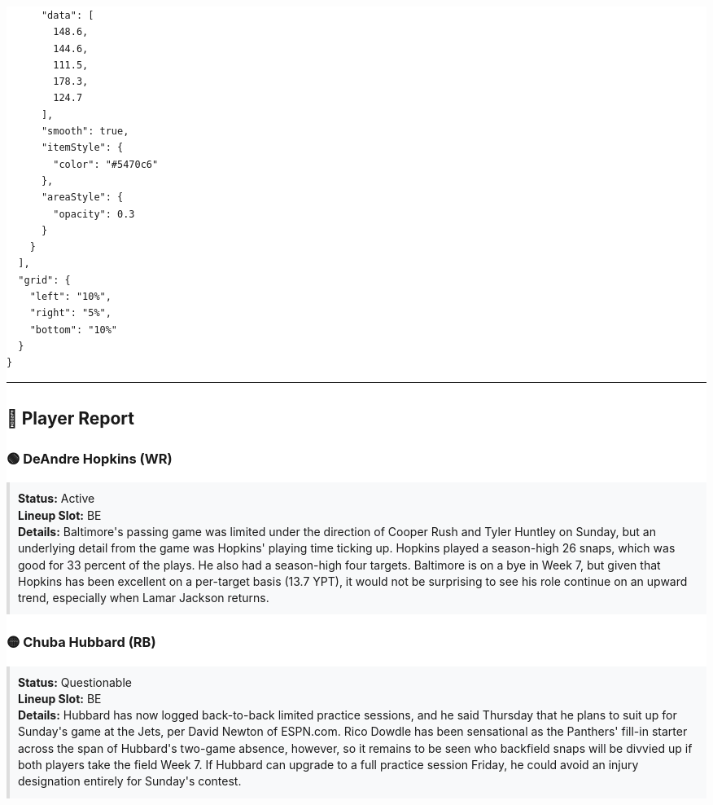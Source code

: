 ```echarts
      "data": [
        148.6,
        144.6,
        111.5,
        178.3,
        124.7
      ],
      "smooth": true,
      "itemStyle": {
        "color": "#5470c6"
      },
      "areaStyle": {
        "opacity": 0.3
      }
    }
  ],
  "grid": {
    "left": "10%",
    "right": "5%",
    "bottom": "10%"
  }
}
```

---

## 🏥 Player Report

### 🟢 DeAndre Hopkins (WR)

<div style='padding: 10px; background-color: #f8f9fa; border-left: 4px solid #ddd; margin: 10px 0;'>
<strong>Status:</strong> Active<br>
<strong>Lineup Slot:</strong> BE<br>
<strong>Details:</strong> Baltimore's passing game was limited under the direction of Cooper Rush and Tyler Huntley on Sunday, but an underlying detail from the game was Hopkins' playing time ticking up. Hopkins played a season-high 26 snaps, which was good for 33 percent of the plays. He also had a season-high four targets. Baltimore is on a bye in Week 7, but given that Hopkins has been excellent on a per-target basis (13.7 YPT), it would not be surprising to see his role continue on an upward trend, especially when Lamar Jackson returns.
</div>

### 🟡 Chuba Hubbard (RB)

<div style='padding: 10px; background-color: #f8f9fa; border-left: 4px solid #ddd; margin: 10px 0;'>
<strong>Status:</strong> Questionable<br>
<strong>Lineup Slot:</strong> BE<br>
<strong>Details:</strong> Hubbard has now logged back-to-back limited practice sessions, and he said Thursday that he plans to suit up for Sunday's game at the Jets, per David Newton of ESPN.com. Rico Dowdle has been sensational as the Panthers' fill-in starter across the span of Hubbard's two-game absence, however, so it remains to be seen who backfield snaps will be divvied up if both players take the field Week 7. If Hubbard can upgrade to a full practice session Friday, he could avoid an injury designation entirely for Sunday's contest.
</div>
